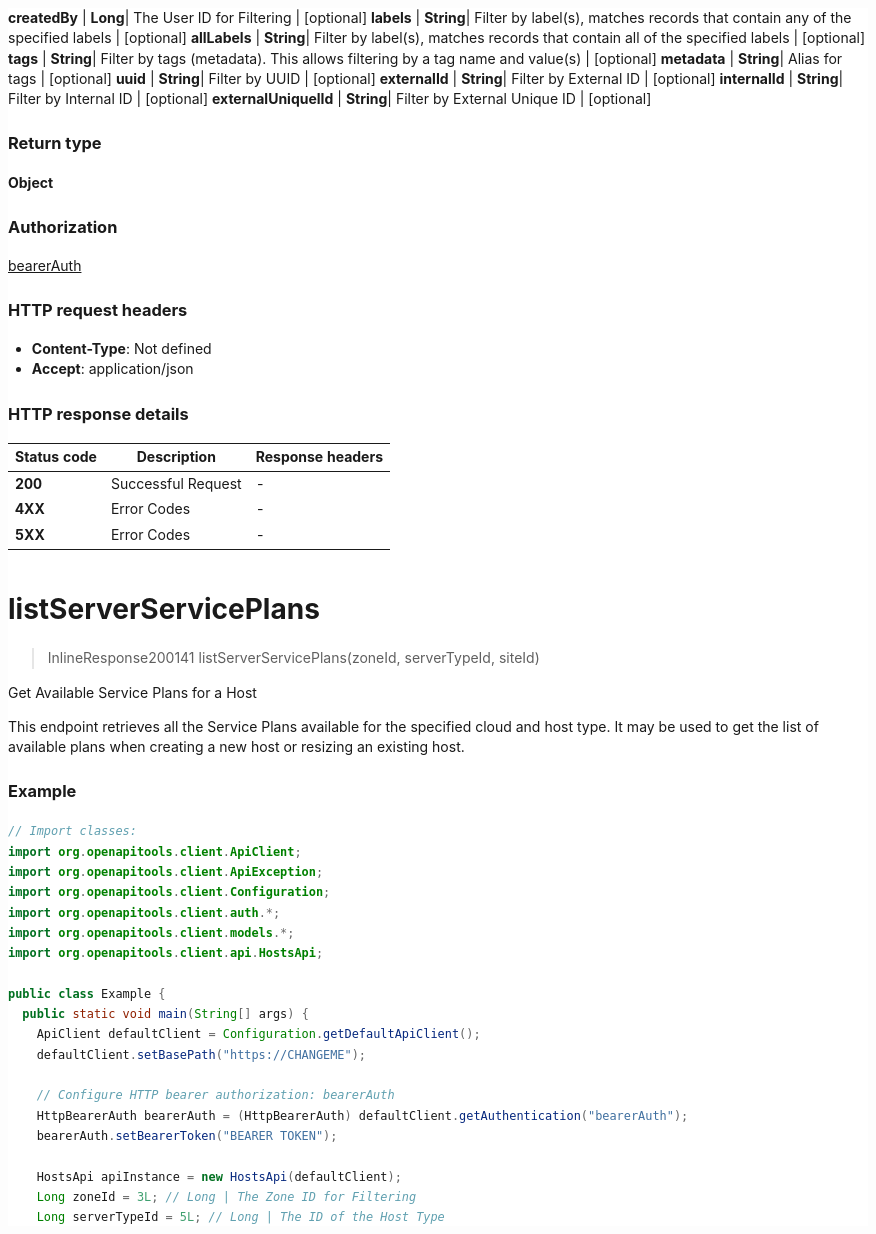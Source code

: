  **createdBy** | **Long**| The User ID for Filtering | [optional]
 **labels** | **String**| Filter by label(s), matches records that contain any of the specified labels | [optional]
 **allLabels** | **String**| Filter by label(s), matches records that contain all of the specified labels | [optional]
 **tags** | **String**| Filter by tags (metadata). This allows filtering by a tag name and value(s)  | [optional]
 **metadata** | **String**| Alias for tags | [optional]
 **uuid** | **String**| Filter by UUID | [optional]
 **externalId** | **String**| Filter by External ID | [optional]
 **internalId** | **String**| Filter by Internal ID | [optional]
 **externalUniquelId** | **String**| Filter by External Unique ID | [optional]

### Return type

**Object**

### Authorization

[bearerAuth](../README.md#bearerAuth)

### HTTP request headers

 - **Content-Type**: Not defined
 - **Accept**: application/json

### HTTP response details
| Status code | Description | Response headers |
|-------------|-------------|------------------|
**200** | Successful Request |  -  |
**4XX** | Error Codes |  -  |
**5XX** | Error Codes |  -  |

<a name="listServerServicePlans"></a>
# **listServerServicePlans**
> InlineResponse200141 listServerServicePlans(zoneId, serverTypeId, siteId)

Get Available Service Plans for a Host

This endpoint retrieves all the Service Plans available for the specified cloud and host type. It may be used to get the list of available plans when creating a new host or resizing an existing host.

### Example
```java
// Import classes:
import org.openapitools.client.ApiClient;
import org.openapitools.client.ApiException;
import org.openapitools.client.Configuration;
import org.openapitools.client.auth.*;
import org.openapitools.client.models.*;
import org.openapitools.client.api.HostsApi;

public class Example {
  public static void main(String[] args) {
    ApiClient defaultClient = Configuration.getDefaultApiClient();
    defaultClient.setBasePath("https://CHANGEME");
    
    // Configure HTTP bearer authorization: bearerAuth
    HttpBearerAuth bearerAuth = (HttpBearerAuth) defaultClient.getAuthentication("bearerAuth");
    bearerAuth.setBearerToken("BEARER TOKEN");

    HostsApi apiInstance = new HostsApi(defaultClient);
    Long zoneId = 3L; // Long | The Zone ID for Filtering
    Long serverTypeId = 5L; // Long | The ID of the Host Type
```